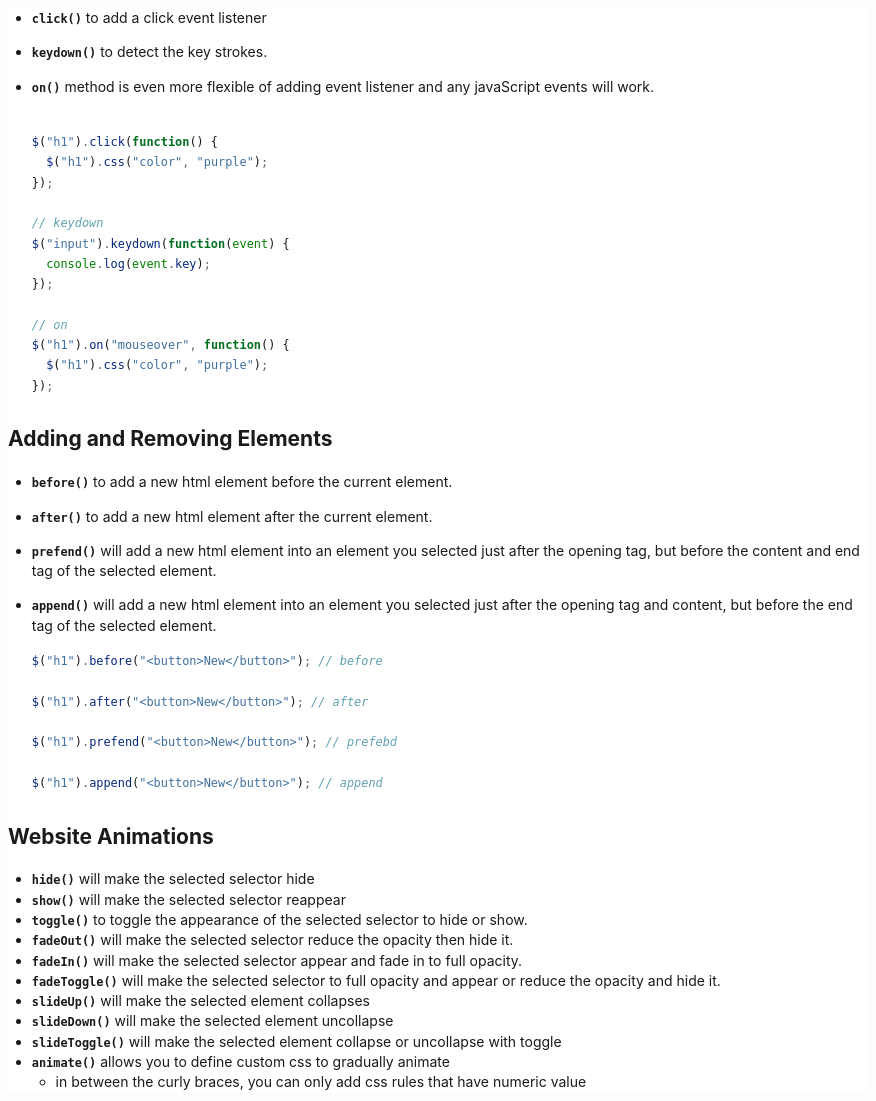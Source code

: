 - **`click()`** to add a click event listener
- **`keydown()`** to detect the key strokes.
- **`on()`** method is even more flexible of adding event listener and any javaScript events will work.

  ```js

  $("h1").click(function() {
    $("h1").css("color", "purple");
  });

  // keydown
  $("input").keydown(function(event) {
    console.log(event.key);
  });
  
  // on
  $("h1").on("mouseover", function() {
    $("h1").css("color", "purple");
  });
  ```

## Adding and Removing Elements

- **`before()`** to add a new html element before the current element.
- **`after()`** to add a new html element after the current element.
- **`prefend()`** will add a new html element into an element you selected just after the opening tag, but before the content and end tag of the selected element.
- **`append()`** will add a new html element into an element you selected just after the opening tag and content, but before the end tag of the selected element.

  ```js
  $("h1").before("<button>New</button>"); // before

  $("h1").after("<button>New</button>"); // after

  $("h1").prefend("<button>New</button>"); // prefebd

  $("h1").append("<button>New</button>"); // append
  ```

## Website Animations

- **`hide()`** will make the selected selector hide
- **`show()`** will make the selected selector reappear
- **`toggle()`** to toggle the appearance of the selected selector to hide or show.
- **`fadeOut()`** will make the selected selector reduce the opacity then hide it.
- **`fadeIn()`** will make the selected selector appear and fade in to full opacity.
- **`fadeToggle()`** will make the selected selector to full opacity and appear or reduce the opacity and hide it.
- **`slideUp()`** will make the selected element collapses
- **`slideDown()`** will make the selected element uncollapse
- **`slideToggle()`** will make the selected element collapse or uncollapse with toggle
- **`animate()`** allows you to define custom css to gradually animate
  - in between the curly braces, you can only add css rules that have numeric value
